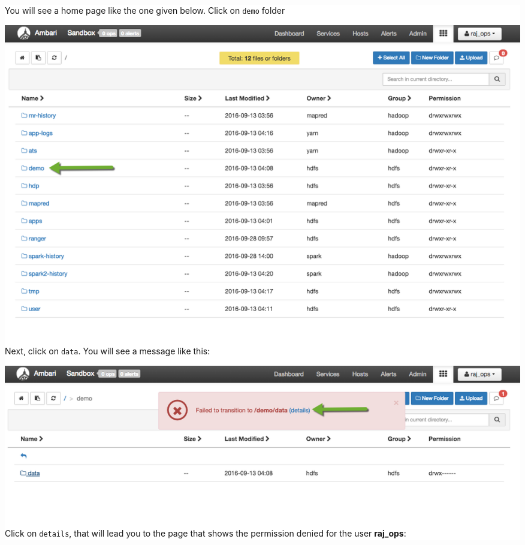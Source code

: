  You will see a home page like the one given below. Click on `demo` folder

![files_view_home_page](/assets/securing-data-lake-with-ranger/files_view_home_page.png)

Next, click on `data`. You will see a message like this:

![demo_data_error](/assets/securing-data-lake-with-ranger/demo_data_error.png)

Click on `details`, that will lead you to the page that shows the permission denied for the user **raj_ops**:
